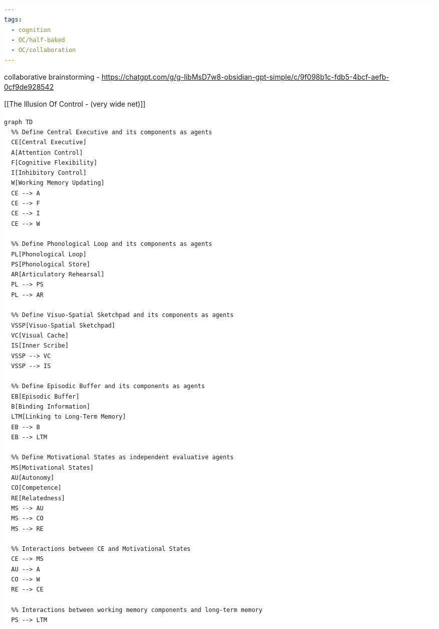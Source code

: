 ```yaml
---
tags:
  - cognition
  - OC/half-baked
  - OC/collaboration
---
```

collaborative brainstorming - https://chatgpt.com/g/g-IibMsD7w8-obsidian-gpt-simple/c/9f098b1c-fdb5-4bcf-aefb-0cf9de928542

[[The Illusion Of Control - (very wide net)]]

```mermaid
graph TD
  %% Define Central Executive and its components as agents
  CE[Central Executive]
  A[Attention Control]
  F[Cognitive Flexibility]
  I[Inhibitory Control]
  W[Working Memory Updating]
  CE --> A
  CE --> F
  CE --> I
  CE --> W
  
  %% Define Phonological Loop and its components as agents
  PL[Phonological Loop]
  PS[Phonological Store]
  AR[Articulatory Rehearsal]
  PL --> PS
  PL --> AR
  
  %% Define Visuo-Spatial Sketchpad and its components as agents
  VSSP[Visuo-Spatial Sketchpad]
  VC[Visual Cache]
  IS[Inner Scribe]
  VSSP --> VC
  VSSP --> IS
  
  %% Define Episodic Buffer and its components as agents
  EB[Episodic Buffer]
  B[Binding Information]
  LTM[Linking to Long-Term Memory]
  EB --> B
  EB --> LTM

  %% Define Motivational States as independent evaluative agents
  MS[Motivational States]
  AU[Autonomy]
  CO[Competence]
  RE[Relatedness]
  MS --> AU
  MS --> CO
  MS --> RE
  
  %% Interactions between CE and Motivational States
  CE --> MS
  AU --> A
  CO --> W
  RE --> CE

  %% Interactions between working memory components and long-term memory
  PS --> LTM
```